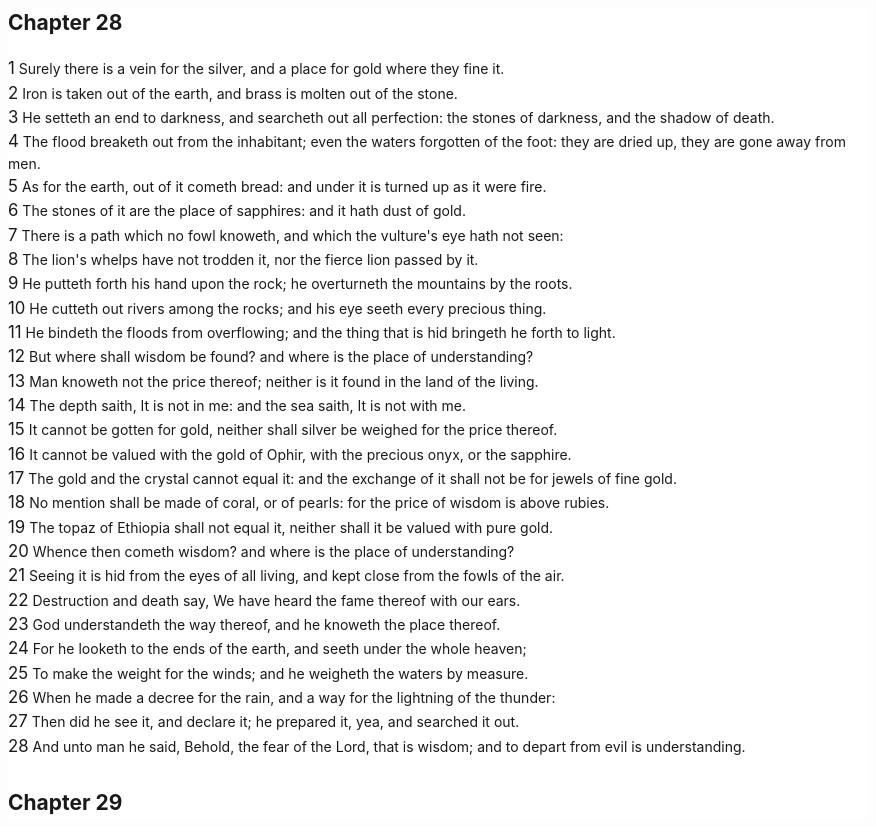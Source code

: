 ## Chapter 28
<span style="font-size:larger;">1</span>  Surely there is a vein for the silver, and a place for gold where they fine it. <br><span style="font-size:larger;">2</span>  Iron is taken out of the earth, and brass is molten out of the stone. <br><span style="font-size:larger;">3</span>  He setteth an end to darkness, and searcheth out all perfection: the stones of darkness, and the shadow of death. <br><span style="font-size:larger;">4</span>  The flood breaketh out from the inhabitant; even the waters forgotten of the foot: they are dried up, they are gone away from men. <br><span style="font-size:larger;">5</span>  As for the earth, out of it cometh bread: and under it is turned up as it were fire. <br><span style="font-size:larger;">6</span>  The stones of it are the place of sapphires: and it hath dust of gold. <br><span style="font-size:larger;">7</span>  There is a path which no fowl knoweth, and which the vulture's eye hath not seen: <br><span style="font-size:larger;">8</span>  The lion's whelps have not trodden it, nor the fierce lion passed by it. <br><span style="font-size:larger;">9</span>  He putteth forth his hand upon the rock; he overturneth the mountains by the roots. <br><span style="font-size:larger;">10</span>  He cutteth out rivers among the rocks; and his eye seeth every precious thing. <br><span style="font-size:larger;">11</span>  He bindeth the floods from overflowing; and the thing that is hid bringeth he forth to light. <br><span style="font-size:larger;">12</span>  But where shall wisdom be found? and where is the place of understanding? <br><span style="font-size:larger;">13</span>  Man knoweth not the price thereof; neither is it found in the land of the living. <br><span style="font-size:larger;">14</span>  The depth saith, It is not in me: and the sea saith, It is not with me. <br><span style="font-size:larger;">15</span>  It cannot be gotten for gold, neither shall silver be weighed for the price thereof. <br><span style="font-size:larger;">16</span>  It cannot be valued with the gold of Ophir, with the precious onyx, or the sapphire.  <br><span style="font-size:larger;">17</span>  The gold and the crystal cannot equal it: and the exchange of it shall not be for jewels of fine gold. <br><span style="font-size:larger;">18</span>  No mention shall be made of coral, or of pearls: for the price of wisdom is above rubies.  <br><span style="font-size:larger;">19</span>  The topaz of Ethiopia shall not equal it, neither shall it be valued with pure gold.  <br><span style="font-size:larger;">20</span>  Whence then cometh wisdom? and where is the place of understanding? <br><span style="font-size:larger;">21</span>  Seeing it is hid from the eyes of all living, and kept close from the fowls of the air. <br><span style="font-size:larger;">22</span>  Destruction and death say, We have heard the fame thereof with our ears. <br><span style="font-size:larger;">23</span>  God understandeth the way thereof, and he knoweth the place thereof. <br><span style="font-size:larger;">24</span>  For he looketh to the ends of the earth, and seeth under the whole heaven; <br><span style="font-size:larger;">25</span>  To make the weight for the winds; and he weigheth the waters by measure. <br><span style="font-size:larger;">26</span>  When he made a decree for the rain, and a way for the lightning of the thunder: <br><span style="font-size:larger;">27</span>  Then did he see it, and declare it; he prepared it, yea, and searched it out. <br><span style="font-size:larger;">28</span>  And unto man he said, Behold, the fear of the Lord, that is wisdom; and to depart from evil is understanding. <br>
## Chapter 29